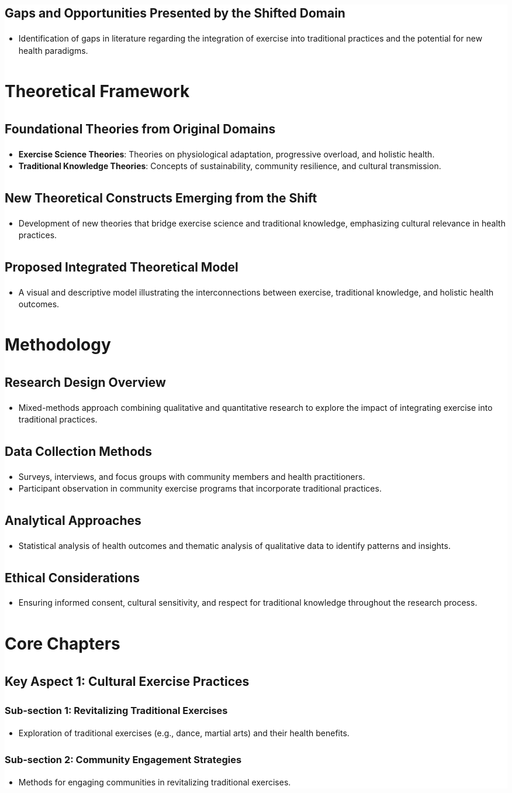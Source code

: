 ## Gaps and Opportunities Presented by the Shifted Domain
- Identification of gaps in literature regarding the integration of exercise into traditional practices and the potential for new health paradigms.

# Theoretical Framework
## Foundational Theories from Original Domains
- **Exercise Science Theories**: Theories on physiological adaptation, progressive overload, and holistic health.
- **Traditional Knowledge Theories**: Concepts of sustainability, community resilience, and cultural transmission.

## New Theoretical Constructs Emerging from the Shift
- Development of new theories that bridge exercise science and traditional knowledge, emphasizing cultural relevance in health practices.

## Proposed Integrated Theoretical Model
- A visual and descriptive model illustrating the interconnections between exercise, traditional knowledge, and holistic health outcomes.

# Methodology
## Research Design Overview
- Mixed-methods approach combining qualitative and quantitative research to explore the impact of integrating exercise into traditional practices.

## Data Collection Methods
- Surveys, interviews, and focus groups with community members and health practitioners.
- Participant observation in community exercise programs that incorporate traditional practices.

## Analytical Approaches
- Statistical analysis of health outcomes and thematic analysis of qualitative data to identify patterns and insights.

## Ethical Considerations
- Ensuring informed consent, cultural sensitivity, and respect for traditional knowledge throughout the research process.

# Core Chapters
## Key Aspect 1: Cultural Exercise Practices
### Sub-section 1: Revitalizing Traditional Exercises
- Exploration of traditional exercises (e.g., dance, martial arts) and their health benefits.
### Sub-section 2: Community Engagement Strategies
- Methods for engaging communities in revitalizing traditional exercises.
